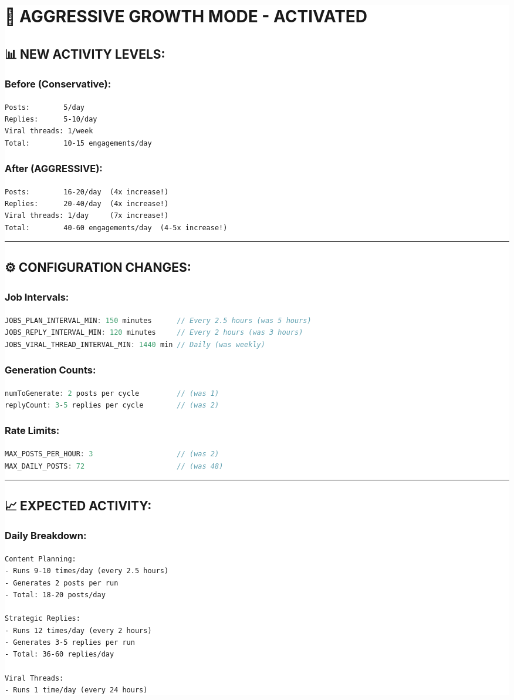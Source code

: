 # 🚀 AGGRESSIVE GROWTH MODE - ACTIVATED

## 📊 **NEW ACTIVITY LEVELS:**

### **Before (Conservative):**
```
Posts:        5/day
Replies:      5-10/day
Viral threads: 1/week
Total:        10-15 engagements/day
```

### **After (AGGRESSIVE):**
```
Posts:        16-20/day  (4x increase!)
Replies:      20-40/day  (4x increase!)
Viral threads: 1/day     (7x increase!)
Total:        40-60 engagements/day  (4-5x increase!)
```

---

## ⚙️ **CONFIGURATION CHANGES:**

### **Job Intervals:**
```typescript
JOBS_PLAN_INTERVAL_MIN: 150 minutes      // Every 2.5 hours (was 5 hours)
JOBS_REPLY_INTERVAL_MIN: 120 minutes     // Every 2 hours (was 3 hours)
JOBS_VIRAL_THREAD_INTERVAL_MIN: 1440 min // Daily (was weekly)
```

### **Generation Counts:**
```typescript
numToGenerate: 2 posts per cycle         // (was 1)
replyCount: 3-5 replies per cycle        // (was 2)
```

### **Rate Limits:**
```typescript
MAX_POSTS_PER_HOUR: 3                    // (was 2)
MAX_DAILY_POSTS: 72                      // (was 48)
```

---

## 📈 **EXPECTED ACTIVITY:**

### **Daily Breakdown:**
```
Content Planning:
- Runs 9-10 times/day (every 2.5 hours)
- Generates 2 posts per run
- Total: 18-20 posts/day

Strategic Replies:
- Runs 12 times/day (every 2 hours)
- Generates 3-5 replies per run
- Total: 36-60 replies/day

Viral Threads:
- Runs 1 time/day (every 24 hours)
```